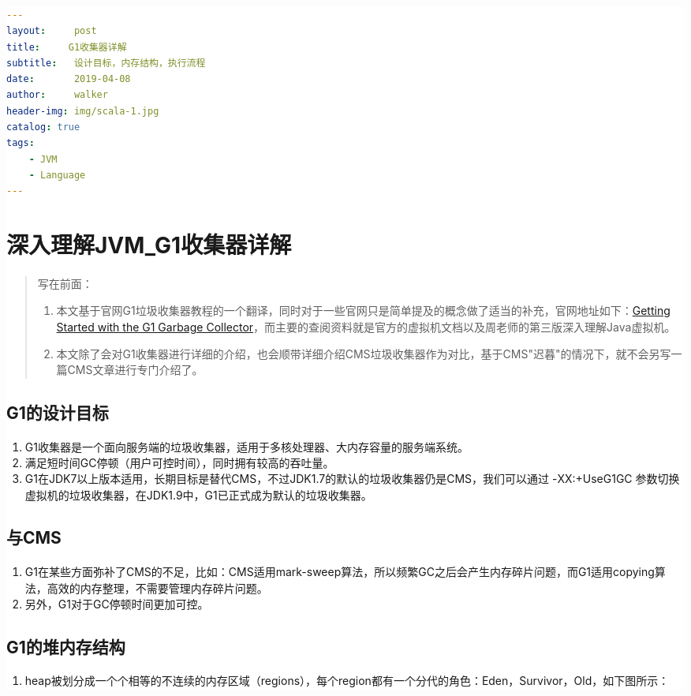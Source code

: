 ```yaml
---
layout:     post
title:     G1收集器详解
subtitle:   设计目标，内存结构，执行流程
date:       2019-04-08
author:     walker
header-img: img/scala-1.jpg
catalog: true
tags:
    - JVM
    - Language
---
```

# 深入理解JVM_G1收集器详解
> 写在前面：
>
> 1. 本文基于官网G1垃圾收集器教程的一个翻译，同时对于一些官网只是简单提及的概念做了适当的补充，官网地址如下：[Getting Started with the G1 Garbage Collector](https://www.oracle.com/webfolder/technetwork/tutorials/obe/java/G1GettingStarted/index.html)，而主要的查阅资料就是官方的虚拟机文档以及周老师的第三版深入理解Java虚拟机。
>
> 2. 本文除了会对G1收集器进行详细的介绍，也会顺带详细介绍CMS垃圾收集器作为对比，基于CMS"迟暮"的情况下，就不会另写一篇CMS文章进行专门介绍了。

## G1的设计目标

1. G1收集器是一个面向服务端的垃圾收集器，适用于多核处理器、大内存容量的服务端系统。
2. 满足短时间GC停顿（用户可控时间），同时拥有较高的吞吐量。
3. G1在JDK7以上版本适用，长期目标是替代CMS，不过JDK1.7的默认的垃圾收集器仍是CMS，我们可以通过 -XX:+UseG1GC 参数切换虚拟机的垃圾收集器，在JDK1.9中，G1已正式成为默认的垃圾收集器。

## 与CMS

1. G1在某些方面弥补了CMS的不足，比如：CMS适用mark-sweep算法，所以频繁GC之后会产生内存碎片问题，而G1适用copying算法，高效的内存整理，不需要管理内存碎片问题。
2. 另外，G1对于GC停顿时间更加可控。

## G1的堆内存结构

1. heap被划分成一个个相等的不连续的内存区域（regions），每个region都有一个分代的角色：Eden，Survivor，Old，如下图所示：
